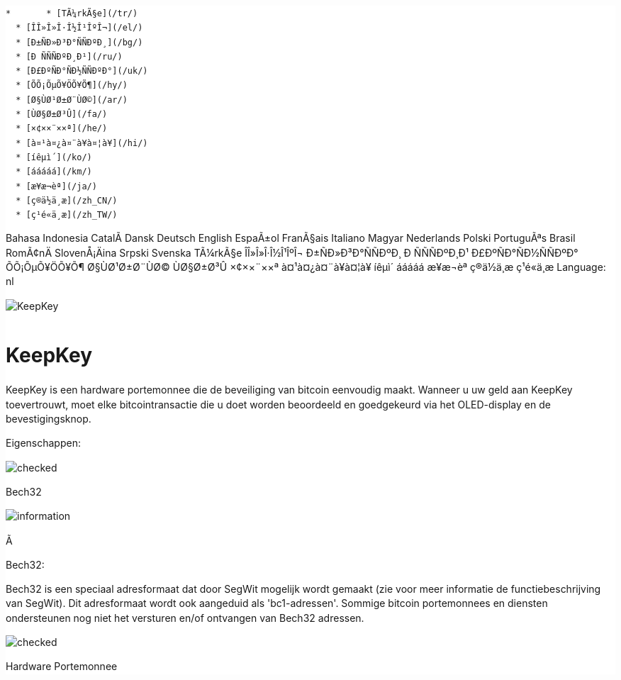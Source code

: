     *       * [TÃ¼rkÃ§e](/tr/)
      * [ÎÎ»Î»Î·Î½Î¹ÎºÎ¬](/el/)
      * [Ð±ÑÐ»Ð³Ð°ÑÑÐºÐ¸](/bg/)
      * [Ð ÑÑÑÐºÐ¸Ð¹](/ru/)
      * [Ð£ÐºÑÐ°ÑÐ½ÑÑÐºÐ°](/uk/)
      * [ÕÕ¡ÕµÕ¥ÖÕ¥Õ¶](/hy/)
      * [Ø§ÙØ¹Ø±Ø¨ÙØ©](/ar/)
      * [ÙØ§Ø±Ø³Û](/fa/)
      * [×¢××¨××ª](/he/)
      * [à¤¹à¤¿à¤¨à¥à¤¦à¥](/hi/)
      * [íêµ­ì´](/ko/)
      * [ááááá](/km/)
      * [æ¥æ¬èª](/ja/)
      * [ç®ä½ä¸­æ](/zh_CN/)
      * [ç¹é«ä¸­æ](/zh_TW/)

Bahasa Indonesia CatalÃ  Dansk Deutsch English EspaÃ±ol FranÃ§ais Italiano
Magyar Nederlands Polski PortuguÃªs Brasil RomÃ¢nÄ SlovenÅ¡Äina Srpski
Svenska TÃ¼rkÃ§e ÎÎ»Î»Î·Î½Î¹ÎºÎ¬ Ð±ÑÐ»Ð³Ð°ÑÑÐºÐ¸ Ð ÑÑÑÐºÐ¸Ð¹
Ð£ÐºÑÐ°ÑÐ½ÑÑÐºÐ° ÕÕ¡ÕµÕ¥ÖÕ¥Õ¶ Ø§ÙØ¹Ø±Ø¨ÙØ© ÙØ§Ø±Ø³Û ×¢××¨××ª
à¤¹à¤¿à¤¨à¥à¤¦à¥ íêµ­ì´ ááááá æ¥æ¬èª ç®ä½ä¸­æ
ç¹é«ä¸­æ Language: nl

![KeepKey](/img/wallet/keepkey.png)

#  KeepKey

KeepKey is een hardware portemonnee die de beveiliging van bitcoin eenvoudig
maakt. Wanneer u uw geld aan KeepKey toevertrouwt, moet elke bitcointransactie
die u doet worden beoordeeld en goedgekeurd via het OLED-display en de
bevestigingsknop.

Eigenschappen:

![checked](/img/icons/checked.svg)

Bech32

![information](/img/icons/information.svg)

Ã

Bech32:

Bech32 is een speciaal adresformaat dat door SegWit mogelijk wordt gemaakt
(zie voor meer informatie de functiebeschrijving van SegWit). Dit adresformaat
wordt ook aangeduid als 'bc1-adressen'. Sommige bitcoin portemonnees en
diensten ondersteunen nog niet het versturen en/of ontvangen van Bech32
adressen.

![checked](/img/icons/checked.svg)

Hardware Portemonnee
